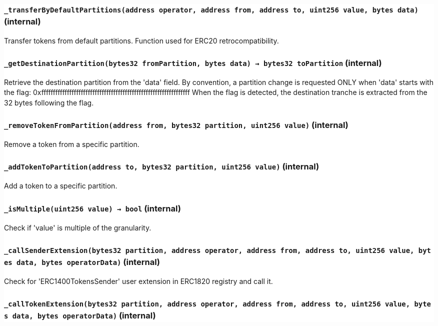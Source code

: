 
### `_transferByDefaultPartitions(address operator, address from, address to, uint256 value, bytes data)` (internal)




Transfer tokens from default partitions.
Function used for ERC20 retrocompatibility.


### `_getDestinationPartition(bytes32 fromPartition, bytes data) → bytes32 toPartition` (internal)




Retrieve the destination partition from the 'data' field.
By convention, a partition change is requested ONLY when 'data' starts
with the flag: 0xffffffffffffffffffffffffffffffffffffffffffffffffffffffffffffffff
When the flag is detected, the destination tranche is extracted from the
32 bytes following the flag.


### `_removeTokenFromPartition(address from, bytes32 partition, uint256 value)` (internal)




Remove a token from a specific partition.


### `_addTokenToPartition(address to, bytes32 partition, uint256 value)` (internal)




Add a token to a specific partition.


### `_isMultiple(uint256 value) → bool` (internal)




Check if 'value' is multiple of the granularity.


### `_callSenderExtension(bytes32 partition, address operator, address from, address to, uint256 value, bytes data, bytes operatorData)` (internal)




Check for 'ERC1400TokensSender' user extension in ERC1820 registry and call it.


### `_callTokenExtension(bytes32 partition, address operator, address from, address to, uint256 value, bytes data, bytes operatorData)` (internal)

